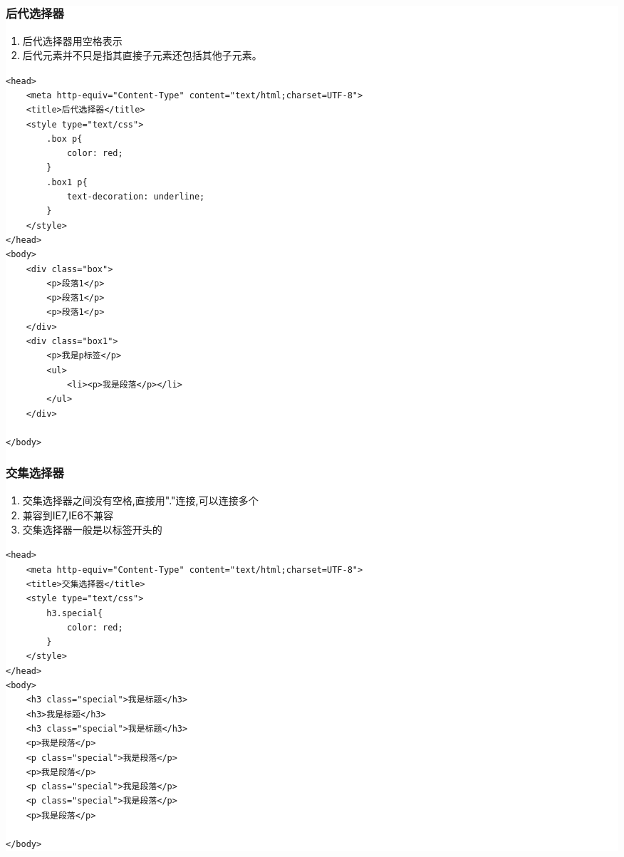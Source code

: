 ```
```

### 后代选择器

1. 后代选择器用空格表示
2. 后代元素并不只是指其直接子元素还包括其他子元素。

```
<head>
	<meta http-equiv="Content-Type" content="text/html;charset=UTF-8">
	<title>后代选择器</title>
	<style type="text/css">
		.box p{
			color: red;
		}
		.box1 p{
			text-decoration: underline;
		}
	</style>
</head>
<body>
	<div class="box">
		<p>段落1</p>
		<p>段落1</p>
		<p>段落1</p>
	</div>
	<div class="box1">
		<p>我是p标签</p>
		<ul>
			<li><p>我是段落</p></li>
		</ul>
	</div>

</body>
```

### 交集选择器

1. 交集选择器之间没有空格,直接用"."连接,可以连接多个
2. 兼容到IE7,IE6不兼容
3. 交集选择器一般是以标签开头的

```
<head>
	<meta http-equiv="Content-Type" content="text/html;charset=UTF-8">
	<title>交集选择器</title>
	<style type="text/css">
		h3.special{
			color: red;
		}
	</style>
</head>
<body>
	<h3 class="special">我是标题</h3>
	<h3>我是标题</h3>
	<h3 class="special">我是标题</h3>
	<p>我是段落</p>
	<p class="special">我是段落</p>
	<p>我是段落</p>
	<p class="special">我是段落</p>
	<p class="special">我是段落</p>
	<p>我是段落</p>

</body>
```